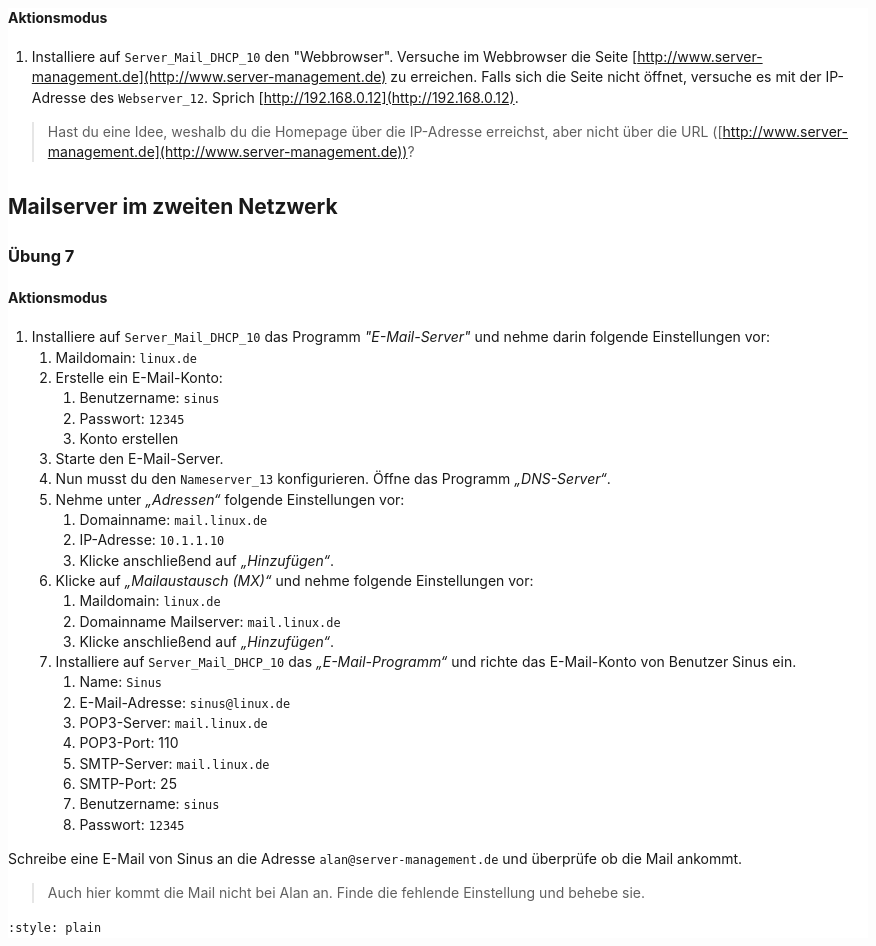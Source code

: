 #### Aktionsmodus
1. Installiere auf `Server_Mail_DHCP_10` den "Webbrowser". Versuche im Webbrowser die Seite [http://www.server-management.de](http://www.server-management.de) zu erreichen. Falls sich die Seite nicht öffnet, versuche es mit der IP-Adresse des `Webserver_12`. Sprich [http://192.168.0.12](http://192.168.0.12).

> Hast du eine Idee, weshalb du die Homepage über die IP-Adresse erreichst, aber nicht über die URL ([http://www.server-management.de](http://www.server-management.de))?


## Mailserver im zweiten Netzwerk

### Übung 7

#### Aktionsmodus
1. Installiere auf `Server_Mail_DHCP_10` das Programm _"E-Mail-Server"_ und nehme darin folgende Einstellungen vor:
   1. Maildomain: `linux.de`
   2. Erstelle ein E-Mail-Konto:
      1. Benutzername: `sinus`
      2. Passwort: `12345`
      3. Konto erstellen
   3. Starte den E-Mail-Server.
   4. Nun musst du den `Nameserver_13` konfigurieren. Öffne das Programm _„DNS-Server“_.
   5. Nehme unter _„Adressen“_ folgende Einstellungen vor:
      1. Domainname: `mail.linux.de`
      2. IP-Adresse: `10.1.1.10`
      3. Klicke anschließend auf _„Hinzufügen“_.
   6. Klicke auf _„Mailaustausch (MX)“_ und nehme folgende Einstellungen vor:
      1. Maildomain: `linux.de`
      2. Domainname Mailserver: `mail.linux.de`
      3. Klicke anschließend auf _„Hinzufügen“_.
   7. Installiere auf `Server_Mail_DHCP_10` das _„E-Mail-Programm“_ und richte das E-Mail-Konto von Benutzer Sinus ein.
      1. Name: `Sinus`
      2. E-Mail-Adresse: `sinus@linux.de`
      3. POP3-Server: `mail.linux.de`
      4. POP3-Port: 110
      5. SMTP-Server: `mail.linux.de`
      6. SMTP-Port: 25
      7. Benutzername: `sinus`
      8. Passwort: `12345`

Schreibe eine E-Mail von Sinus an die Adresse `alan@server-management.de` und überprüfe ob die Mail ankommt.

> Auch hier kommt die Mail nicht bei Alan an. Finde die fehlende Einstellung und behebe sie.

```{bibliography}
:style: plain
```